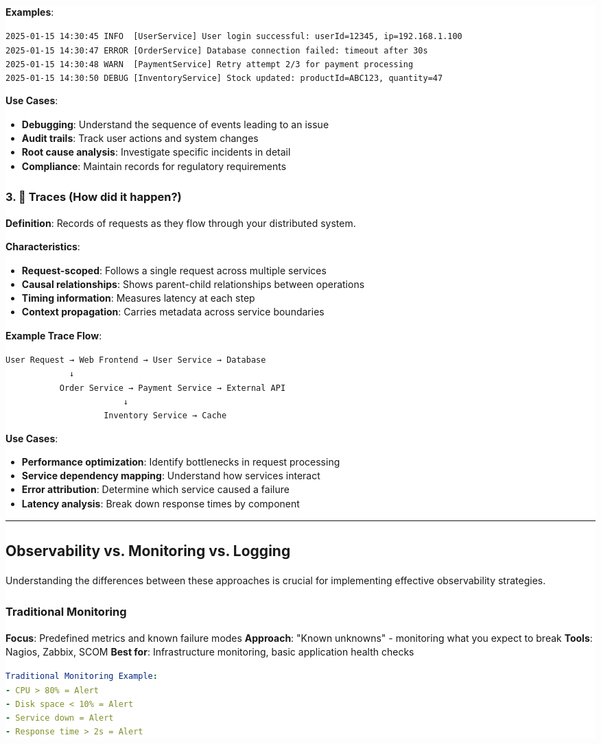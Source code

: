**Examples**:
```
2025-01-15 14:30:45 INFO  [UserService] User login successful: userId=12345, ip=192.168.1.100
2025-01-15 14:30:47 ERROR [OrderService] Database connection failed: timeout after 30s
2025-01-15 14:30:48 WARN  [PaymentService] Retry attempt 2/3 for payment processing
2025-01-15 14:30:50 DEBUG [InventoryService] Stock updated: productId=ABC123, quantity=47
```

**Use Cases**:
- **Debugging**: Understand the sequence of events leading to an issue
- **Audit trails**: Track user actions and system changes
- **Root cause analysis**: Investigate specific incidents in detail
- **Compliance**: Maintain records for regulatory requirements

### 3. 🔗 Traces (How did it happen?)

**Definition**: Records of requests as they flow through your distributed system.

**Characteristics**:
- **Request-scoped**: Follows a single request across multiple services
- **Causal relationships**: Shows parent-child relationships between operations
- **Timing information**: Measures latency at each step
- **Context propagation**: Carries metadata across service boundaries

**Example Trace Flow**:
```
User Request → Web Frontend → User Service → Database
             ↓
           Order Service → Payment Service → External API
                        ↓
                    Inventory Service → Cache
```

**Use Cases**:
- **Performance optimization**: Identify bottlenecks in request processing
- **Service dependency mapping**: Understand how services interact
- **Error attribution**: Determine which service caused a failure
- **Latency analysis**: Break down response times by component

---

## Observability vs. Monitoring vs. Logging

Understanding the differences between these approaches is crucial for implementing effective observability strategies.

### Traditional Monitoring
**Focus**: Predefined metrics and known failure modes
**Approach**: "Known unknowns" - monitoring what you expect to break
**Tools**: Nagios, Zabbix, SCOM
**Best for**: Infrastructure monitoring, basic application health checks

```yaml
Traditional Monitoring Example:
- CPU > 80% = Alert
- Disk space < 10% = Alert  
- Service down = Alert
- Response time > 2s = Alert
```
